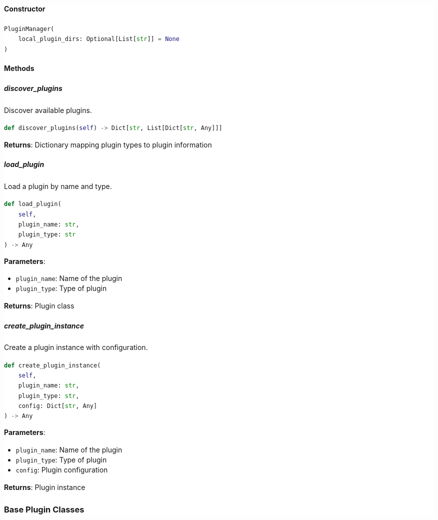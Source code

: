 #### Constructor

```python
PluginManager(
    local_plugin_dirs: Optional[List[str]] = None
)
```

#### Methods

##### discover_plugins

Discover available plugins.

```python
def discover_plugins(self) -> Dict[str, List[Dict[str, Any]]]
```

**Returns**: Dictionary mapping plugin types to plugin information

##### load_plugin

Load a plugin by name and type.

```python
def load_plugin(
    self,
    plugin_name: str,
    plugin_type: str
) -> Any
```

**Parameters**:
- `plugin_name`: Name of the plugin
- `plugin_type`: Type of plugin

**Returns**: Plugin class

##### create_plugin_instance

Create a plugin instance with configuration.

```python
def create_plugin_instance(
    self,
    plugin_name: str,
    plugin_type: str,
    config: Dict[str, Any]
) -> Any
```

**Parameters**:
- `plugin_name`: Name of the plugin
- `plugin_type`: Type of plugin
- `config`: Plugin configuration

**Returns**: Plugin instance

### Base Plugin Classes
